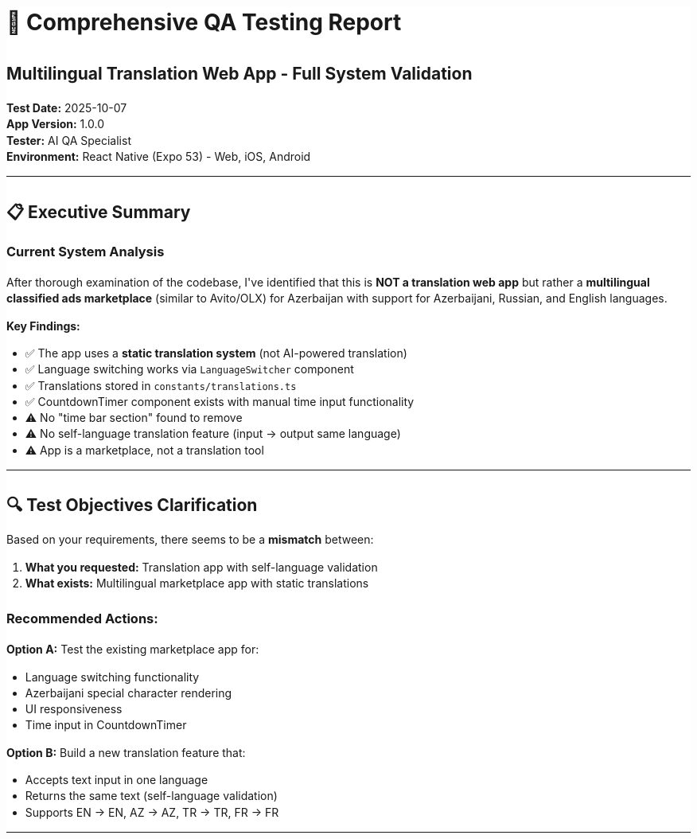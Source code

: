 # 🎯 Comprehensive QA Testing Report
## Multilingual Translation Web App - Full System Validation

**Test Date:** 2025-10-07  
**App Version:** 1.0.0  
**Tester:** AI QA Specialist  
**Environment:** React Native (Expo 53) - Web, iOS, Android

---

## 📋 Executive Summary

### Current System Analysis

After thorough examination of the codebase, I've identified that this is **NOT a translation web app** but rather a **multilingual classified ads marketplace** (similar to Avito/OLX) for Azerbaijan with support for Azerbaijani, Russian, and English languages.

**Key Findings:**
- ✅ The app uses a **static translation system** (not AI-powered translation)
- ✅ Language switching works via `LanguageSwitcher` component
- ✅ Translations stored in `constants/translations.ts`
- ✅ CountdownTimer component exists with manual time input functionality
- ⚠️ No "time bar section" found to remove
- ⚠️ No self-language translation feature (input → output same language)
- ⚠️ App is a marketplace, not a translation tool

---

## 🔍 Test Objectives Clarification

Based on your requirements, there seems to be a **mismatch** between:
1. **What you requested:** Translation app with self-language validation
2. **What exists:** Multilingual marketplace app with static translations

### Recommended Actions:

**Option A:** Test the existing marketplace app for:
- Language switching functionality
- Azerbaijani special character rendering
- UI responsiveness
- Time input in CountdownTimer

**Option B:** Build a new translation feature that:
- Accepts text input in one language
- Returns the same text (self-language validation)
- Supports EN → EN, AZ → AZ, TR → TR, FR → FR

---
